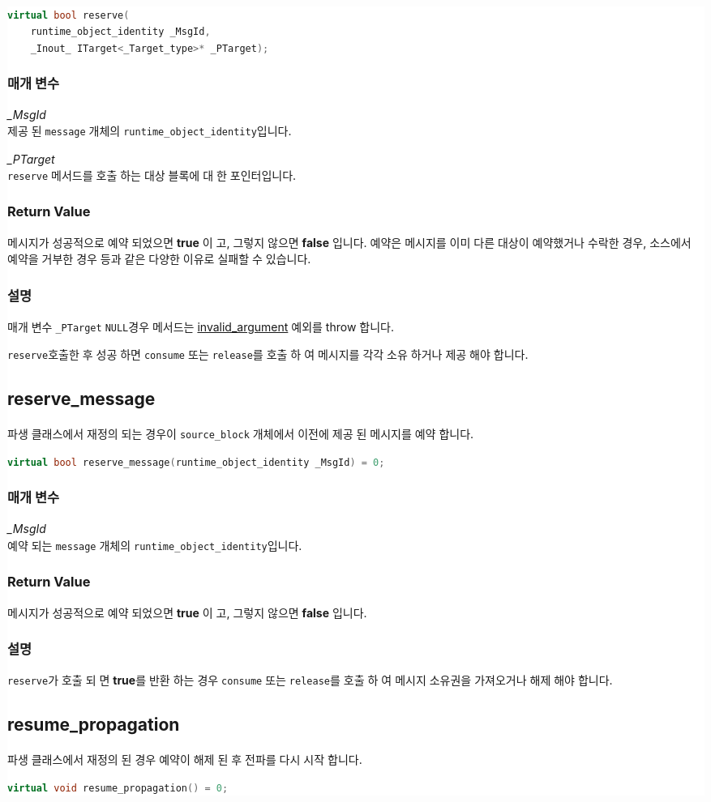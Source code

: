 ```cpp
virtual bool reserve(
    runtime_object_identity _MsgId,
    _Inout_ ITarget<_Target_type>* _PTarget);
```

### <a name="parameters"></a>매개 변수

*_MsgId*<br/>
제공 된 `message` 개체의 `runtime_object_identity`입니다.

*_PTarget*<br/>
`reserve` 메서드를 호출 하는 대상 블록에 대 한 포인터입니다.

### <a name="return-value"></a>Return Value

메시지가 성공적으로 예약 되었으면 **true** 이 고, 그렇지 않으면 **false** 입니다. 예약은 메시지를 이미 다른 대상이 예약했거나 수락한 경우, 소스에서 예약을 거부한 경우 등과 같은 다양한 이유로 실패할 수 있습니다.

### <a name="remarks"></a>설명

매개 변수 `_PTarget` `NULL`경우 메서드는 [invalid_argument](../../../standard-library/invalid-argument-class.md) 예외를 throw 합니다.

`reserve`호출한 후 성공 하면 `consume` 또는 `release`를 호출 하 여 메시지를 각각 소유 하거나 제공 해야 합니다.

## <a name="reserve_message"></a>reserve_message

파생 클래스에서 재정의 되는 경우이 `source_block` 개체에서 이전에 제공 된 메시지를 예약 합니다.

```cpp
virtual bool reserve_message(runtime_object_identity _MsgId) = 0;
```

### <a name="parameters"></a>매개 변수

*_MsgId*<br/>
예약 되는 `message` 개체의 `runtime_object_identity`입니다.

### <a name="return-value"></a>Return Value

메시지가 성공적으로 예약 되었으면 **true** 이 고, 그렇지 않으면 **false** 입니다.

### <a name="remarks"></a>설명

`reserve`가 호출 되 면 **true**를 반환 하는 경우 `consume` 또는 `release`를 호출 하 여 메시지 소유권을 가져오거나 해제 해야 합니다.

## <a name="resume_propagation"></a>resume_propagation

파생 클래스에서 재정의 된 경우 예약이 해제 된 후 전파를 다시 시작 합니다.

```cpp
virtual void resume_propagation() = 0;
```
